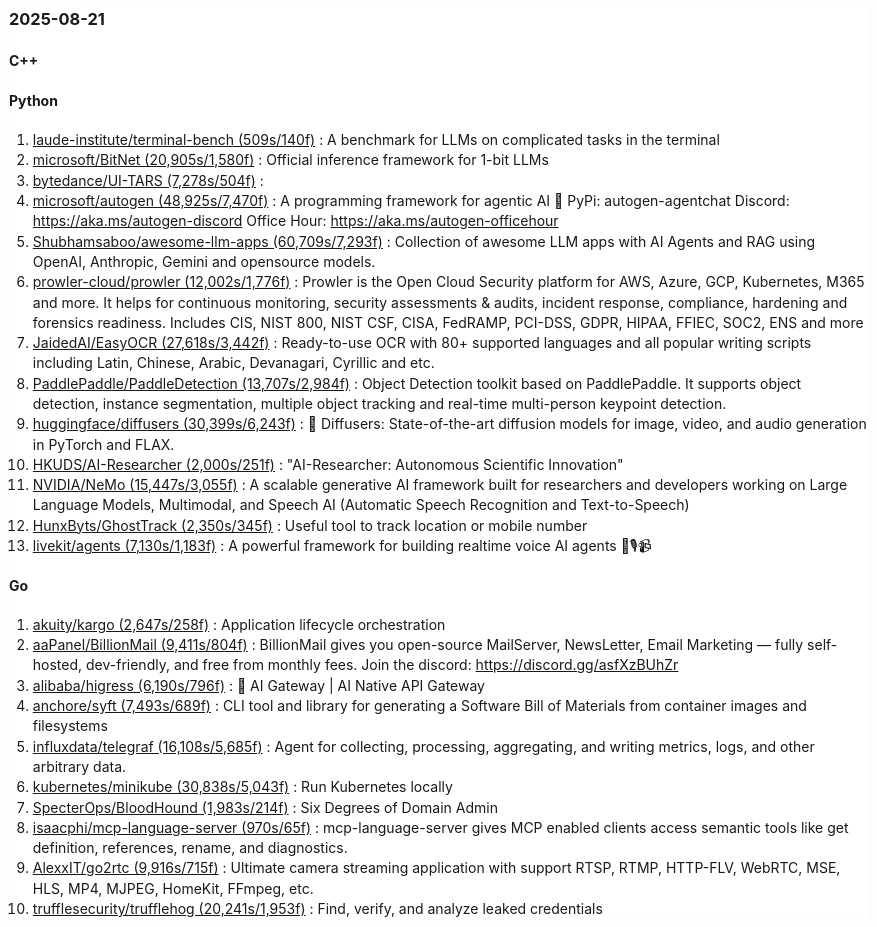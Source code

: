 ### 2025-08-21

#### C++

#### Python
1. [laude-institute/terminal-bench (509s/140f)](https://github.com/laude-institute/terminal-bench) : A benchmark for LLMs on complicated tasks in the terminal
2. [microsoft/BitNet (20,905s/1,580f)](https://github.com/microsoft/BitNet) : Official inference framework for 1-bit LLMs
3. [bytedance/UI-TARS (7,278s/504f)](https://github.com/bytedance/UI-TARS) : 
4. [microsoft/autogen (48,925s/7,470f)](https://github.com/microsoft/autogen) : A programming framework for agentic AI 🤖 PyPi: autogen-agentchat Discord: https://aka.ms/autogen-discord Office Hour: https://aka.ms/autogen-officehour
5. [Shubhamsaboo/awesome-llm-apps (60,709s/7,293f)](https://github.com/Shubhamsaboo/awesome-llm-apps) : Collection of awesome LLM apps with AI Agents and RAG using OpenAI, Anthropic, Gemini and opensource models.
6. [prowler-cloud/prowler (12,002s/1,776f)](https://github.com/prowler-cloud/prowler) : Prowler is the Open Cloud Security platform for AWS, Azure, GCP, Kubernetes, M365 and more. It helps for continuous monitoring, security assessments & audits, incident response, compliance, hardening and forensics readiness. Includes CIS, NIST 800, NIST CSF, CISA, FedRAMP, PCI-DSS, GDPR, HIPAA, FFIEC, SOC2, ENS and more
7. [JaidedAI/EasyOCR (27,618s/3,442f)](https://github.com/JaidedAI/EasyOCR) : Ready-to-use OCR with 80+ supported languages and all popular writing scripts including Latin, Chinese, Arabic, Devanagari, Cyrillic and etc.
8. [PaddlePaddle/PaddleDetection (13,707s/2,984f)](https://github.com/PaddlePaddle/PaddleDetection) : Object Detection toolkit based on PaddlePaddle. It supports object detection, instance segmentation, multiple object tracking and real-time multi-person keypoint detection.
9. [huggingface/diffusers (30,399s/6,243f)](https://github.com/huggingface/diffusers) : 🤗 Diffusers: State-of-the-art diffusion models for image, video, and audio generation in PyTorch and FLAX.
10. [HKUDS/AI-Researcher (2,000s/251f)](https://github.com/HKUDS/AI-Researcher) : "AI-Researcher: Autonomous Scientific Innovation"
11. [NVIDIA/NeMo (15,447s/3,055f)](https://github.com/NVIDIA/NeMo) : A scalable generative AI framework built for researchers and developers working on Large Language Models, Multimodal, and Speech AI (Automatic Speech Recognition and Text-to-Speech)
12. [HunxByts/GhostTrack (2,350s/345f)](https://github.com/HunxByts/GhostTrack) : Useful tool to track location or mobile number
13. [livekit/agents (7,130s/1,183f)](https://github.com/livekit/agents) : A powerful framework for building realtime voice AI agents 🤖🎙️📹

#### Go
1. [akuity/kargo (2,647s/258f)](https://github.com/akuity/kargo) : Application lifecycle orchestration
2. [aaPanel/BillionMail (9,411s/804f)](https://github.com/aaPanel/BillionMail) : BillionMail gives you open-source MailServer, NewsLetter, Email Marketing — fully self-hosted, dev-friendly, and free from monthly fees. Join the discord: https://discord.gg/asfXzBUhZr
3. [alibaba/higress (6,190s/796f)](https://github.com/alibaba/higress) : 🤖 AI Gateway | AI Native API Gateway
4. [anchore/syft (7,493s/689f)](https://github.com/anchore/syft) : CLI tool and library for generating a Software Bill of Materials from container images and filesystems
5. [influxdata/telegraf (16,108s/5,685f)](https://github.com/influxdata/telegraf) : Agent for collecting, processing, aggregating, and writing metrics, logs, and other arbitrary data.
6. [kubernetes/minikube (30,838s/5,043f)](https://github.com/kubernetes/minikube) : Run Kubernetes locally
7. [SpecterOps/BloodHound (1,983s/214f)](https://github.com/SpecterOps/BloodHound) : Six Degrees of Domain Admin
8. [isaacphi/mcp-language-server (970s/65f)](https://github.com/isaacphi/mcp-language-server) : mcp-language-server gives MCP enabled clients access semantic tools like get definition, references, rename, and diagnostics.
9. [AlexxIT/go2rtc (9,916s/715f)](https://github.com/AlexxIT/go2rtc) : Ultimate camera streaming application with support RTSP, RTMP, HTTP-FLV, WebRTC, MSE, HLS, MP4, MJPEG, HomeKit, FFmpeg, etc.
10. [trufflesecurity/trufflehog (20,241s/1,953f)](https://github.com/trufflesecurity/trufflehog) : Find, verify, and analyze leaked credentials